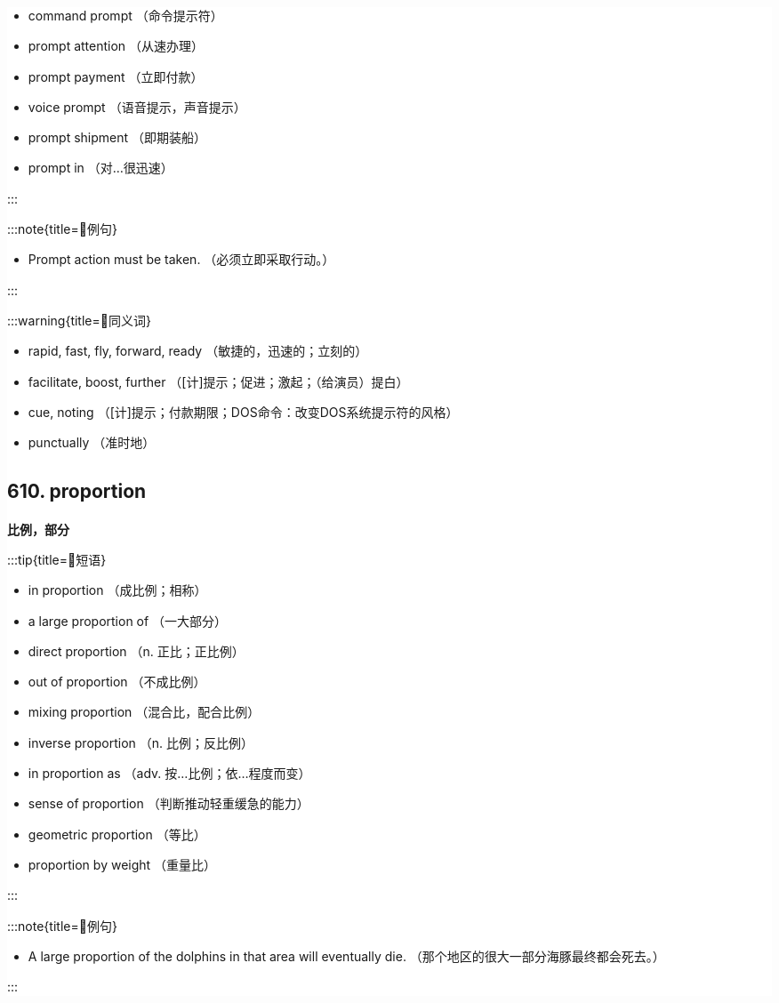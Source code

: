 - command prompt （命令提示符）

- prompt attention （从速办理）

- prompt payment （立即付款）

- voice prompt （语音提示，声音提示）

- prompt shipment （即期装船）

- prompt in （对…很迅速）

:::

:::note{title=🎤例句}

- Prompt action must be taken. （必须立即采取行动。）

:::

:::warning{title=🤔同义词}

- rapid, fast, fly, forward, ready （敏捷的，迅速的；立刻的）

- facilitate, boost, further （[计]提示；促进；激起；（给演员）提白）

- cue, noting （[计]提示；付款期限；DOS命令：改变DOS系统提示符的风格）

- punctually （准时地）


## 610. proportion

**比例，部分**

:::tip{title=🤩短语}

- in proportion （成比例；相称）

- a large proportion of （一大部分）

- direct proportion （n. 正比；正比例）

- out of proportion （不成比例）

- mixing proportion （混合比，配合比例）

- inverse proportion （n. 比例；反比例）

- in proportion as （adv. 按…比例；依…程度而变）

- sense of proportion （判断推动轻重缓急的能力）

- geometric proportion （等比）

- proportion by weight （重量比）

:::

:::note{title=🎤例句}

- A large proportion of the dolphins in that area will eventually die. （那个地区的很大一部分海豚最终都会死去。）

:::

